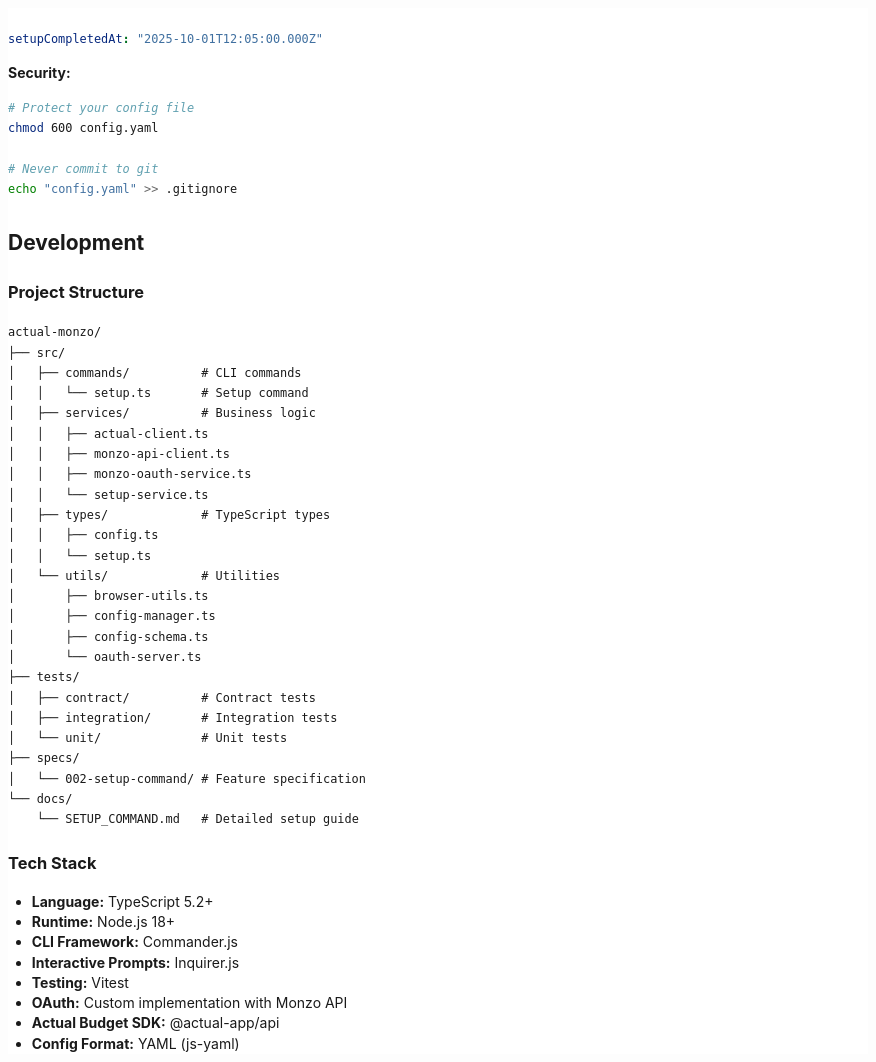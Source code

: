 ```yaml

setupCompletedAt: "2025-10-01T12:05:00.000Z"
```

**Security:**
```bash
# Protect your config file
chmod 600 config.yaml

# Never commit to git
echo "config.yaml" >> .gitignore
```

## Development

### Project Structure

```
actual-monzo/
├── src/
│   ├── commands/          # CLI commands
│   │   └── setup.ts       # Setup command
│   ├── services/          # Business logic
│   │   ├── actual-client.ts
│   │   ├── monzo-api-client.ts
│   │   ├── monzo-oauth-service.ts
│   │   └── setup-service.ts
│   ├── types/             # TypeScript types
│   │   ├── config.ts
│   │   └── setup.ts
│   └── utils/             # Utilities
│       ├── browser-utils.ts
│       ├── config-manager.ts
│       ├── config-schema.ts
│       └── oauth-server.ts
├── tests/
│   ├── contract/          # Contract tests
│   ├── integration/       # Integration tests
│   └── unit/              # Unit tests
├── specs/
│   └── 002-setup-command/ # Feature specification
└── docs/
    └── SETUP_COMMAND.md   # Detailed setup guide
```

### Tech Stack

- **Language:** TypeScript 5.2+
- **Runtime:** Node.js 18+
- **CLI Framework:** Commander.js
- **Interactive Prompts:** Inquirer.js
- **Testing:** Vitest
- **OAuth:** Custom implementation with Monzo API
- **Actual Budget SDK:** @actual-app/api
- **Config Format:** YAML (js-yaml)
